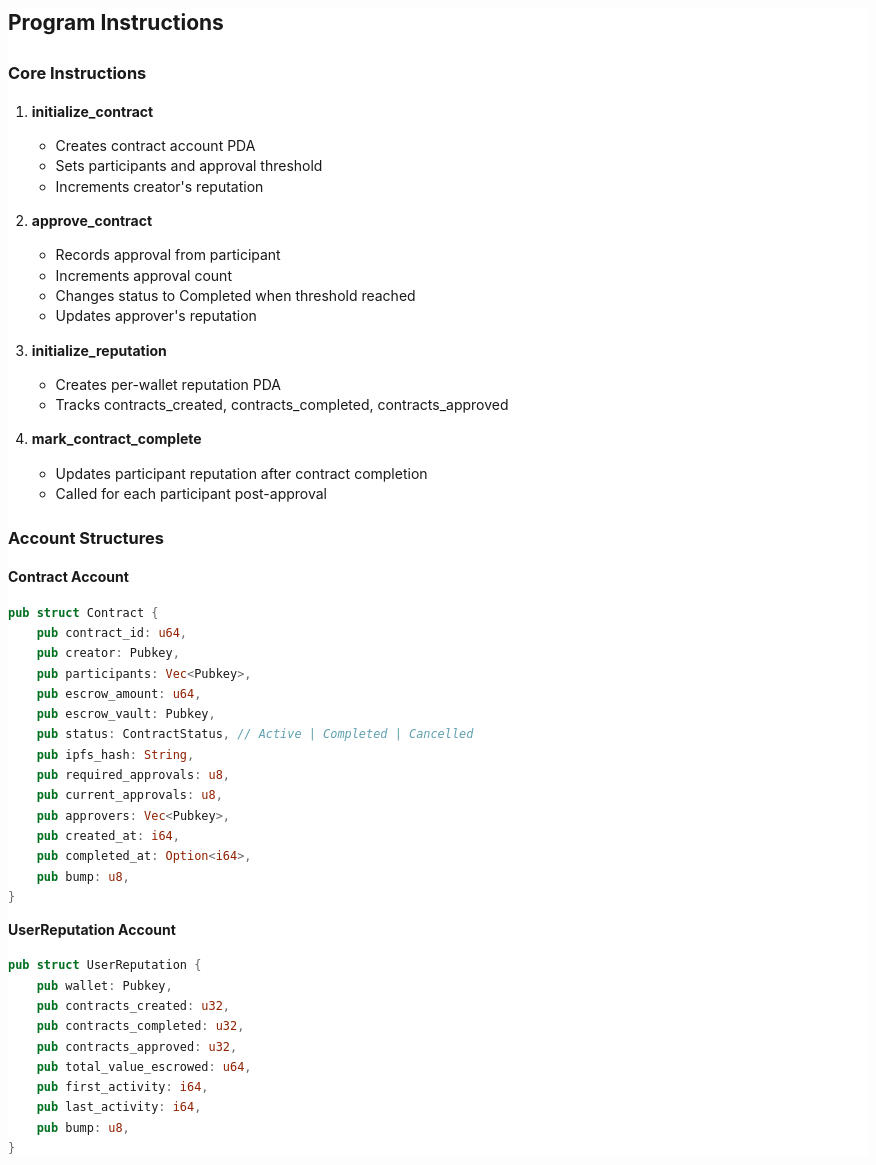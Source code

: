 ## Program Instructions

### Core Instructions

1. **initialize_contract**
   - Creates contract account PDA
   - Sets participants and approval threshold
   - Increments creator's reputation

2. **approve_contract**
   - Records approval from participant
   - Increments approval count
   - Changes status to Completed when threshold reached
   - Updates approver's reputation

3. **initialize_reputation**
   - Creates per-wallet reputation PDA
   - Tracks contracts_created, contracts_completed, contracts_approved

4. **mark_contract_complete**
   - Updates participant reputation after contract completion
   - Called for each participant post-approval

### Account Structures

**Contract Account**
```rust
pub struct Contract {
    pub contract_id: u64,
    pub creator: Pubkey,
    pub participants: Vec<Pubkey>,
    pub escrow_amount: u64,
    pub escrow_vault: Pubkey,
    pub status: ContractStatus, // Active | Completed | Cancelled
    pub ipfs_hash: String,
    pub required_approvals: u8,
    pub current_approvals: u8,
    pub approvers: Vec<Pubkey>,
    pub created_at: i64,
    pub completed_at: Option<i64>,
    pub bump: u8,
}
```

**UserReputation Account**
```rust
pub struct UserReputation {
    pub wallet: Pubkey,
    pub contracts_created: u32,
    pub contracts_completed: u32,
    pub contracts_approved: u32,
    pub total_value_escrowed: u64,
    pub first_activity: i64,
    pub last_activity: i64,
    pub bump: u8,
}
```
